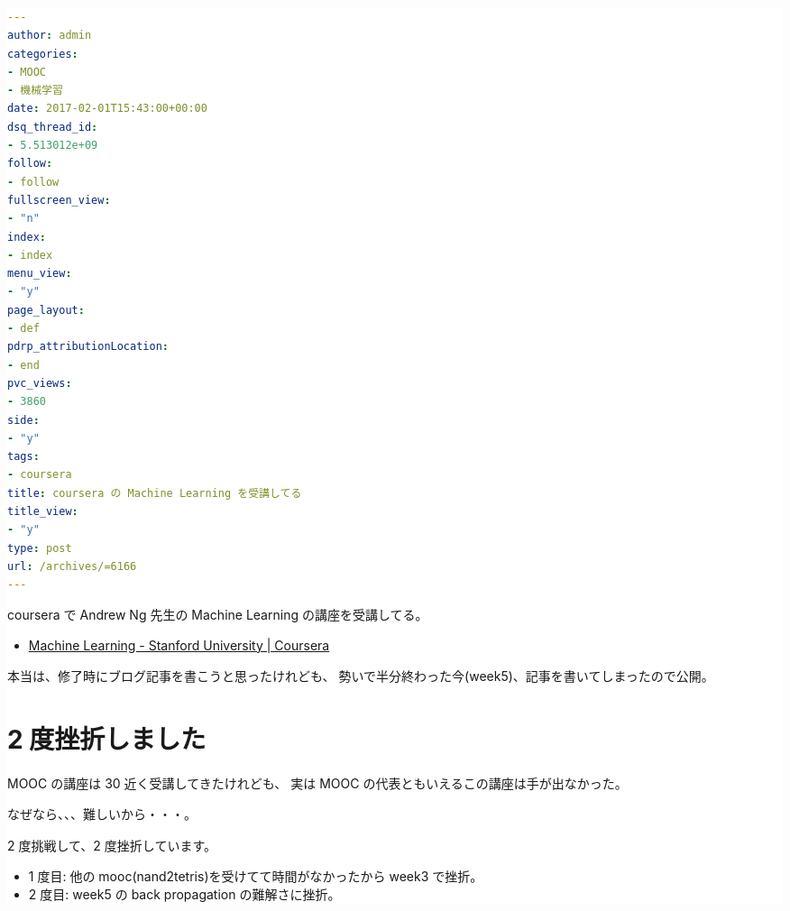 ```yaml
---
author: admin
categories:
- MOOC
- 機械学習
date: 2017-02-01T15:43:00+00:00
dsq_thread_id:
- 5.513012e+09
follow:
- follow
fullscreen_view:
- "n"
index:
- index
menu_view:
- "y"
page_layout:
- def
pdrp_attributionLocation:
- end
pvc_views:
- 3860
side:
- "y"
tags:
- coursera
title: coursera の Machine Learning を受講してる
title_view:
- "y"
type: post
url: /archives/=6166
---
```


coursera で Andrew Ng 先生の Machine Learning の講座を受講してる。

-   [Machine Learning - Stanford University |
    Coursera](https://www.coursera.org/learn/machine-learning)

本当は、修了時にブログ記事を書こうと思ったけれども、
勢いで半分終わった今(week5)、記事を書いてしまったので公開。

2 度挫折しました
================

MOOC の講座は 30 近く受講してきたけれども、 実は MOOC
の代表ともいえるこの講座は手が出なかった。

なぜなら、、、難しいから・・・。

2 度挑戦して、2 度挫折しています。

-   1 度目: 他の mooc(nand2tetris)を受けてて時間がなかったから week3
    で挫折。
-   2 度目: week5 の back propagation の難解さに挫折。
